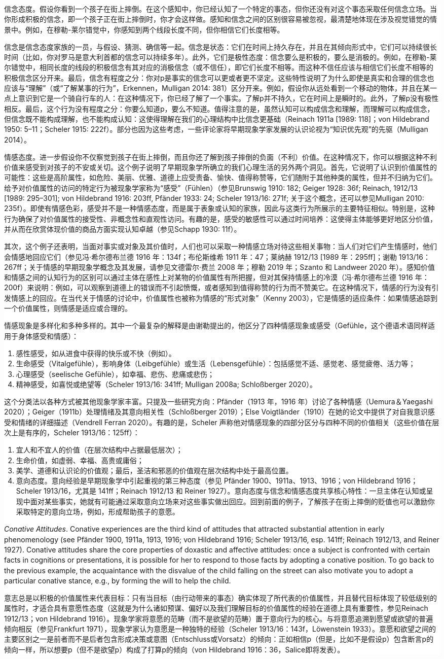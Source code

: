信念态度。假设你看到一个孩子在街上摔倒。在这个感知中，你已经认知了一个特定的事态，但你还没有对这个事态采取任何信念立场。当你形成积极的信念，即一个孩子正在街上摔倒时，你才会这样做。感知和信念之间的区别很容易被忽视，最清楚地体现在涉及视觉错觉的情景中。例如，在穆勒-莱尔错觉中，你感知到两个线段长度不同，但你相信它们长度相等。

信念是信念态度家族的一员，与假设、猜测、确信等一起。信念是状态：它们在时间上持久存在，并且在其倾向形式中，它们可以持续很长时间（比如，你对罗马是意大利首都的信念可以持续多年）。此外，它们是极性态度：信念要么是积极的，要么是消极的。例如，在穆勒-莱尔错觉中，相同长度的线段的积极信念有其对应的消极信念（或不信任），即它们长度不相等。而这种不信任应该与相信它们长度不相等的积极信念区分开来。最后，信念有程度之分：你对p是事实的信念可以更或者更不坚定。这些特性说明了为什么即使是真实和合理的信念也应该与“理解”（或“了解某事的行为”，Erkennen，Mulligan 2014: 381）区分开来。例如，假设你从远处看到一个移动的物体，并且在某一点上意识到它是一个骑自行车的人：在这种情况下，你已经了解了一个事实。了解p并不持久，它在时间上是瞬时的。此外，了解p没有极性相反。最后，这个行为没有程度之分：你要么知道p，要么不知道。值得注意的是，虽然认知可以构成信念和理解，而理解可以构成信念，但信念既不能构成理解，也不能构成认知：这使得理解在我们的心理结构中比信念更基础（Reinach 1911a [1989: 118]；von Hildebrand 1950: 5–11；Scheler 1915: 222f）。部分也因为这些考虑，一些评论家将早期现象学家发展的认识论视为“知识优先观”的先驱（Mulligan 2014）。

情感态度。进一步假设你不仅察觉到孩子在街上摔倒，而且你还了解到孩子摔倒的负面（不利）价值。在这种情况下，你可以根据这种不利价值来感受到对孩子的不安或关切。这个例子说明了早期现象学所确立的我们心理生活的另外两个洞见。首先，它说明了认识到价值属性的可能性：这些是高阶属性，如危险、美丽、优雅、道德上应受责备、愉快、值得称赞等，它们随附于其他种类的属性，但并不归纳为它们。给予对价值属性的访问的特定行为被现象学家称为“感受”（Fühlen）（参见Brunswig 1910: 182; Geiger 1928: 36f; Reinach, 1912/13 [1989: 295–301]; von Hildebrand 1916: 203ff, Pfänder 1933: 24; Scheler 1913/16: 271f; 关于这个概念，还可以参见Mulligan 2010: 235f）。即使有情感色彩，感受并不是一种情感态度，而是属于表象或认知的家族，因此与这类行为所展示的主要特征相似。特别是，这种行为确保了对价值属性的接受性、非概念性和直观性访问。有趣的是，感受的敏感性可以通过时间培养：这使得主体能够更好地区分价值，并从而在欣赏体现价值的商品方面实现认知卓越（参见Schapp 1930: 11f）。

其次，这个例子还表明，当面对事实或对象及其价值时，人们也可以采取一种情感立场对待这些相关事物：当人们对它们产生情感时，他们会情感地回应它们（参见冯·希尔德布兰德 1916 年：134f；布伦斯维希 1911 年：47；莱纳赫 1912/13 [1989 年：295ff]；谢勒 1913/16：267ff；关于情感的早期现象学概念及其发展，请参见文德雷尔·费兰 2008 年；穆勒 2019 年；Szanto 和 Landweer 2020 年）。感知价值和情感之间的认知行为的区别可以通过主体在感性上对某物的价值属性有所把握，但对其保持情感上的冷漠（冯·希尔德布兰德 1916 年：200f）来说明：例如，可以观察到道德上的错误而不引起愤慨，或者感知到值得称赞的行为而不赞美它。在这种情况下，情感的行为没有引发情感上的回应。在当代关于情感的讨论中，价值属性也被称为情感的“形式对象”（Kenny 2003），它是情感的适应条件：如果情感追踪到一个价值属性，则情感是适应或合理的。

情感现象是多样化和多种多样的。其中一个最复杂的解释是由谢勒提出的，他区分了四种情感现象或感受（Gefühle，这个德语术语同样适用于身体感受和情感）：

1. 感性感受，如从进食中获得的快乐或不快（例如）。
2. 生命感受（Vitalgefühle），影响身体（Leibgefühle）或生活（Lebensgefühle）：包括感觉不适、感觉老、感觉疲倦、活力等；
3. 心理感受（seelische Gefühle），如幸福、悲伤、悲痛或悲伤；
4. 精神感受，如喜悦或绝望等（Scheler 1913/16: 341ff; Mulligan 2008a; Schloßberger 2020）。

这个分类法以各种方式被其他现象学家丰富。只提及一些研究方向：Pfänder（1913 年，1916 年）讨论了各种情感（Uemura＆Yaegashi 2020）；Geiger（1911b）处理情绪及其意向相关性（Schloßberger 2019）；Else Voigtländer（1910）在她的论文中提供了对自我意识感受和情绪的详细描述（Vendrell Ferran 2020）。有趣的是，Scheler 声称他对情感现象的四部分区分与四种不同的价值相关（这些价值在层次上是有序的，Scheler 1913/16：125ff）：

1. 宜人和不宜人的价值（在层次结构中占据最低层次）；
2. 生命价值，如虚弱、幸福、高贵或庸俗；
3. 美学、道德和认识论的价值观；最后，圣洁和邪恶的价值观在层次结构中处于最高位置。
4. 意向态度。意向经验是早期现象学中引起重视的第三种态度（参见 Pfänder 1900、1911a、1913、1916；von Hildebrand 1916；Scheler 1913/16，尤其是 141ff；Reinach 1912/13 和 Reiner 1927）。意向态度与信念和情感态度共享核心特性：一旦主体在认知或呈现中面对某些事实，她就有可能通过采取意向立场来对这些事实做出回应。回到前面的例子，了解孩子在街上摔倒的贬值也可以激励你采取特定的意向立场，例如，形成帮助孩子的意愿。

*Conative Attitudes*. Conative experiences are the third kind of attitudes that attracted substantial attention in early phenomenology (see Pfänder 1900, 1911a, 1913, 1916; von Hildebrand 1916; Scheler 1913/16, esp. 141ff; Reinach 1912/13, and Reiner 1927). Conative attitudes share the core properties of doxastic and affective attitudes: once a subject is confronted with certain facts in cognitions or presentations, it is possible for her to respond to those facts by adopting a conative position. To go back to the previous example, the acquaintance with the disvalue of the child falling on the street can also motivate you to adopt a particular conative stance, e.g., by forming the will to help the child.

意志总是以积极的价值属性来代表目标：只有当目标（由行动带来的事态）确实体现了所代表的价值属性，并且替代目标体现了较低级别的属性时，才适合具有意愿性态度（这就是为什么诸如预谋、偏好以及我们理解目标的价值属性的经验在道德上具有重要性，参见Reinach 1912/13；von Hildebrand 1916）。现象学家将意愿的范畴（而不是欲望的范畴）置于意向行为的核心。与将意愿追溯到愿望或欲望的普遍倾向相反（参见Frankfurt 1971），现象学家认为意愿是一种独特的经验（Scheler 1913/16：143f，Löwenstein 1933）。意愿和欲望之间的主要区别之一是前者而不是后者包含形成决策或意图（Entschluss或Vorsatz）的倾向：正如相信p（但是，比如不是假设p）包含断言p的倾向一样，所以想要p（但不是欲望p）构成了打算p的倾向（von Hildebrand 1916：36，Salice即将发表）。

